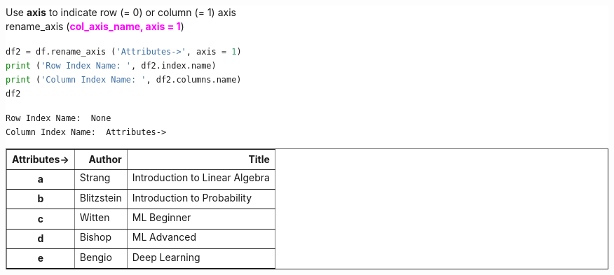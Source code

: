 

Use **axis** to indicate row (= 0) or column (= 1) axis <br>
rename_axis (<font color = magenta><b>col_axis_name, axis = 1</b></font>)


```python
df2 = df.rename_axis ('Attributes->', axis = 1)
print ('Row Index Name: ', df2.index.name)
print ('Column Index Name: ', df2.columns.name)
df2
```

    Row Index Name:  None
    Column Index Name:  Attributes->
    




<div>
<style scoped>
    .dataframe tbody tr th:only-of-type {
        vertical-align: middle;
    }

    .dataframe tbody tr th {
        vertical-align: top;
    }

    .dataframe thead th {
        text-align: right;
    }
</style>
<table border="1" class="dataframe">
  <thead>
    <tr style="text-align: right;">
      <th>Attributes-&gt;</th>
      <th>Author</th>
      <th>Title</th>
    </tr>
  </thead>
  <tbody>
    <tr>
      <th>a</th>
      <td>Strang</td>
      <td>Introduction to Linear Algebra</td>
    </tr>
    <tr>
      <th>b</th>
      <td>Blitzstein</td>
      <td>Introduction to Probability</td>
    </tr>
    <tr>
      <th>c</th>
      <td>Witten</td>
      <td>ML Beginner</td>
    </tr>
    <tr>
      <th>d</th>
      <td>Bishop</td>
      <td>ML Advanced</td>
    </tr>
    <tr>
      <th>e</th>
      <td>Bengio</td>
      <td>Deep Learning</td>
    </tr>
    <tr>
